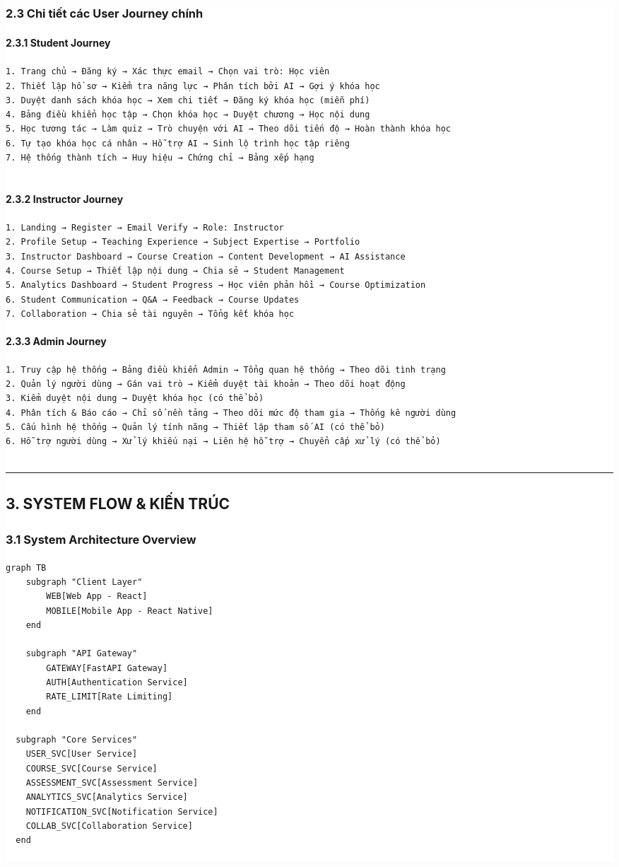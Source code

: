 ### 2.3 Chi tiết các User Journey chính

#### 2.3.1 Student Journey
```
1. Trang chủ → Đăng ký → Xác thực email → Chọn vai trò: Học viên  
2. Thiết lập hồ sơ → Kiểm tra năng lực → Phân tích bởi AI → Gợi ý khóa học  
3. Duyệt danh sách khóa học → Xem chi tiết → Đăng ký khóa học (miễn phí)  
4. Bảng điều khiển học tập → Chọn khóa học → Duyệt chương → Học nội dung  
5. Học tương tác → Làm quiz → Trò chuyện với AI → Theo dõi tiến độ → Hoàn thành khóa học  
6. Tự tạo khóa học cá nhân → Hỗ trợ AI → Sinh lộ trình học tập riêng  
7. Hệ thống thành tích → Huy hiệu → Chứng chỉ → Bảng xếp hạng
 
```
#### 2.3.2 Instructor Journey
```
1. Landing → Register → Email Verify → Role: Instructor
2. Profile Setup → Teaching Experience → Subject Expertise → Portfolio
3. Instructor Dashboard → Course Creation → Content Development → AI Assistance
4. Course Setup → Thiết lập nội dung → Chia sẻ → Student Management
5. Analytics Dashboard → Student Progress → Học viên phản hồi → Course Optimization
6. Student Communication → Q&A → Feedback → Course Updates
7. Collaboration → Chia sẻ tài nguyên → Tổng kết khóa học
```

#### 2.3.3 Admin Journey
```
1. Truy cập hệ thống → Bảng điều khiển Admin → Tổng quan hệ thống → Theo dõi tình trạng  
2. Quản lý người dùng → Gán vai trò → Kiểm duyệt tài khoản → Theo dõi hoạt động  
3. Kiểm duyệt nội dung → Duyệt khóa học (có thể bỏ) 
4. Phân tích & Báo cáo → Chỉ số nền tảng → Theo dõi mức độ tham gia → Thống kê người dùng  
5. Cấu hình hệ thống → Quản lý tính năng → Thiết lập tham số AI (có thể bỏ)
6. Hỗ trợ người dùng → Xử lý khiếu nại → Liên hệ hỗ trợ → Chuyển cấp xử lý (có thể bỏ)


```

---

## 3. SYSTEM FLOW & KIẾN TRÚC

### 3.1 System Architecture Overview

```mermaid
graph TB
    subgraph "Client Layer"
        WEB[Web App - React]
        MOBILE[Mobile App - React Native]
    end
    
    subgraph "API Gateway"
        GATEWAY[FastAPI Gateway]
        AUTH[Authentication Service]
        RATE_LIMIT[Rate Limiting]
    end
    
  subgraph "Core Services"
    USER_SVC[User Service]
    COURSE_SVC[Course Service]
    ASSESSMENT_SVC[Assessment Service]
    ANALYTICS_SVC[Analytics Service]
    NOTIFICATION_SVC[Notification Service]
    COLLAB_SVC[Collaboration Service]
  end
    
```